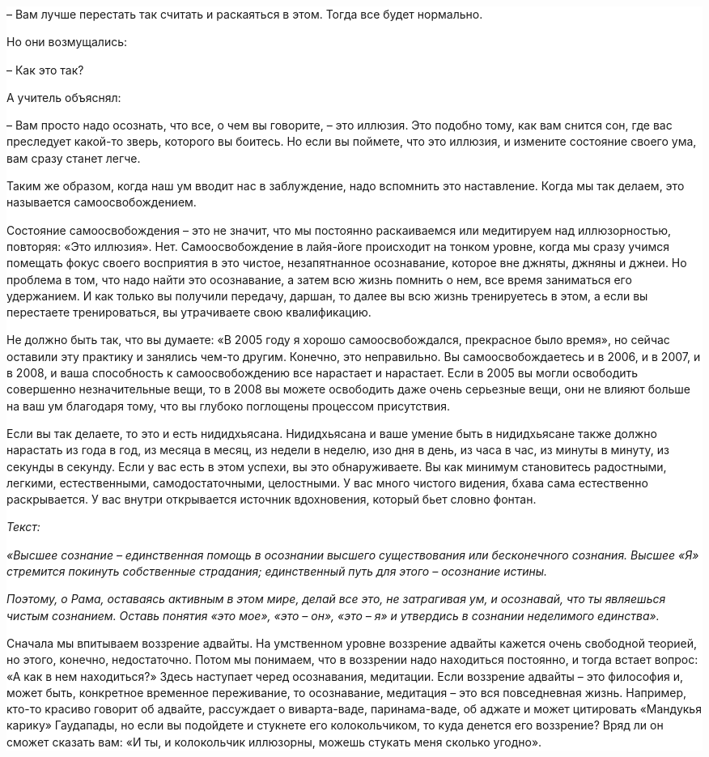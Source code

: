  – Вам лучше перестать так считать и раскаяться в этом. Тогда все будет нормально.

 Но они возмущались:

 – Как это так?

 А учитель объяснял:

 – Вам просто надо осознать, что все, о чем вы говорите, – это иллюзия. Это подобно тому, как вам снится сон, где вас преследует какой-то зверь, которого вы боитесь. Но если вы поймете, что это иллюзия, и измените состояние своего ума, вам сразу станет легче.

 Таким же образом, когда наш ум вводит нас в заблуждение, надо вспомнить это наставление. Когда мы так делаем, это называется самоосвобождением.

 Состояние самоосвобождения – это не значит, что мы постоянно раскаиваемся или медитируем над иллюзорностью, повторяя: «Это иллюзия». Нет. Самоосвобождение в лайя-йоге происходит на тонком уровне, когда мы сразу учимся помещать фокус своего восприятия в это чистое, незапятнанное осознавание, которое вне джняты, джняны и джнеи. Но проблема в том, что надо найти это осознавание, а затем всю жизнь помнить о нем, все время заниматься его удержанием. И как только вы получили передачу, даршан, то далее вы всю жизнь тренируетесь в этом, а если вы перестаете тренироваться, вы утрачиваете свою квалификацию.

 Не должно быть так, что вы думаете: «В 2005 году я хорошо самоосвобождался, прекрасное было время», но сейчас оставили эту практику и занялись чем-то другим. Конечно, это неправильно. Вы самоосвобождаетесь и в 2006, и в 2007, и в 2008, и ваша способность к самоосвобождению все нарастает и нарастает. Если в 2005 вы могли освободить совершенно незначительные вещи, то в 2008 вы можете освободить даже очень серьезные вещи, они не влияют больше на ваш ум благодаря тому, что вы глубоко поглощены процессом присутствия.

 Если вы так делаете, то это и есть нидидхьясана. Нидидхьясана и ваше умение быть в нидидхьясане также должно нарастать из года в год, из месяца в месяц, из недели в неделю, изо дня в день, из часа в час, из минуты в минуту, из секунды в секунду. Если у вас есть в этом успехи, вы это обнаруживаете. Вы как минимум становитесь радостными, легкими, естественными, самодостаточными, целостными. У вас много чистого видения, бхава сама естественно раскрывается. У вас внутри открывается источник вдохновения, который бьет словно фонтан.

  
_Текст:_ 

 _«Высшее сознание – единственная помощь в осознании высшего существования или бесконечного сознания. Высшее «Я» стремится покинуть собственные страдания; единственный путь для этого – осознание истины._ 

 _Поэтому, о Рама, оставаясь активным в этом мире, делай все это, не затрагивая ум, и осознавай, что ты являешься чистым сознанием. Оставь понятия «это мое», «это – он», «это – я» и утвердись в сознании неделимого единства»._ 

  
 Сначала мы впитываем воззрение адвайты. На умственном уровне воззрение адвайты кажется очень свободной теорией, но этого, конечно, недостаточно. Потом мы понимаем, что в воззрении надо находиться постоянно, и тогда встает вопрос: «А как в нем находиться?» Здесь наступает черед осознавания, медитации. Если воззрение адвайты – это философия и, может быть, конкретное временное переживание, то осознавание, медитация – это вся повседневная жизнь. Например, кто-то красиво говорит об адвайте, рассуждает о виварта-ваде, паринама-ваде, об аджате и может цитировать «Мандукья карику» Гаудапады, но если вы подойдете и стукнете его колокольчиком, то куда денется его воззрение? Вряд ли он сможет сказать вам: «И ты, и колокольчик иллюзорны, можешь стукать меня сколько угодно».
